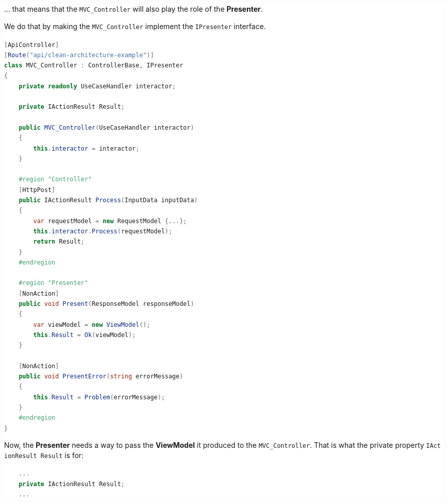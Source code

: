 ... that means that the `MVC_Controller` will also play the role of the **Presenter**.

We do that by making the `MVC_Controller` implement the `IPresenter` interface.

``` csharp
[ApiController]
[Route("api/clean-architecture-example")]
class MVC_Controller : ControllerBase, IPresenter
{
    private readonly UseCaseHandler interactor;

    private IActionResult Result;

    public MVC_Controller(UseCaseHandler interactor)
    {
        this.interactor = interactor;
    }

    #region "Controller"
    [HttpPost]
    public IActionResult Process(InputData inputData)
    {
        var requestModel = new RequestModel {...};
        this.interactor.Process(requestModel);
        return Result;
    }
    #endregion

    #region "Presenter"
    [NonAction]
    public void Present(ResponseModel responseModel)
    {
        var viewModel = new ViewModel();
        this.Result = Ok(viewModel);
    }

    [NonAction]
    public void PresentError(string errorMessage)
    {
        this.Result = Problem(errorMessage);
    }
    #endregion
}
```

Now, the **Presenter** needs a way to pass the **ViewModel** it produced to the `MVC_Controller`. That is what the private property `IActionResult Result` is for: 

``` csharp
    ...
    private IActionResult Result;
    ...
```
